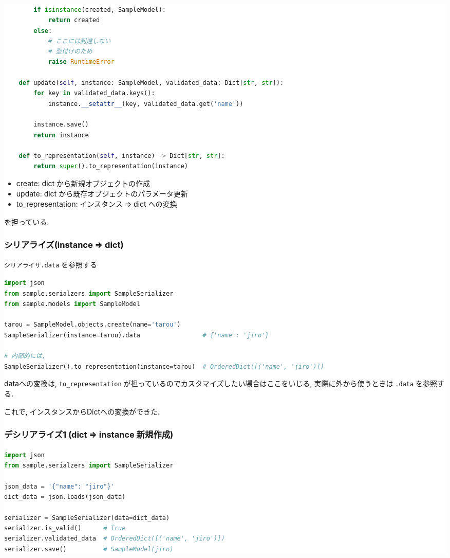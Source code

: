 ``` python:sample/serialzers.py
        if isinstance(created, SampleModel):
            return created
        else:
            # ここには到達しない
            # 型付けのため
            raise RuntimeError
        
    def update(self, instance: SampleModel, validated_data: Dict[str, str]):
        for key in validated_data.keys():
            instance.__setattr__(key, validated_data.get('name'))

        instance.save()
        return instance

    def to_representation(self, instance) -> Dict[str, str]:
        return super().to_representation(instance)
```

- create: dict から新規オブジェクトの作成
- update: dict から既存オブジェクトのパラメータ更新
- to_representation: インスタンス => dict への変換

を担っている.

### シリアライズ(instance => dict)

`シリアライザ.data` を参照する

``` python
import json
from sample.serialzers import SampleSerializer
from sample.models import SampleModel

tarou = SampleModel.objects.create(name='tarou')
SampleSerializer(instance=tarou).data                 # {'name': 'jiro'}

# 内部的には,
SampleSerializer().to_representation(instance=tarou)  # OrderedDict([('name', 'jiro')])
```

dataへの変換は, `to_representation` が担っているのでカスタマイズしたい場合はここをいじる, 実際に外から使うときは `.data` を参照する.

これで, インスタンスからDictへの変換ができた.


### デシリアライズ1 (dict => instance 新規作成)

``` python
import json
from sample.serialzers import SampleSerializer

json_data = '{"name": "jiro"}'
dict_data = json.loads(json_data)

serializer = SampleSerializer(data=dict_data)
serializer.is_valid()      # True
serializer.validated_data  # OrderedDict([('name', 'jiro')])
serializer.save()          # SampleModel(jiro)
```

